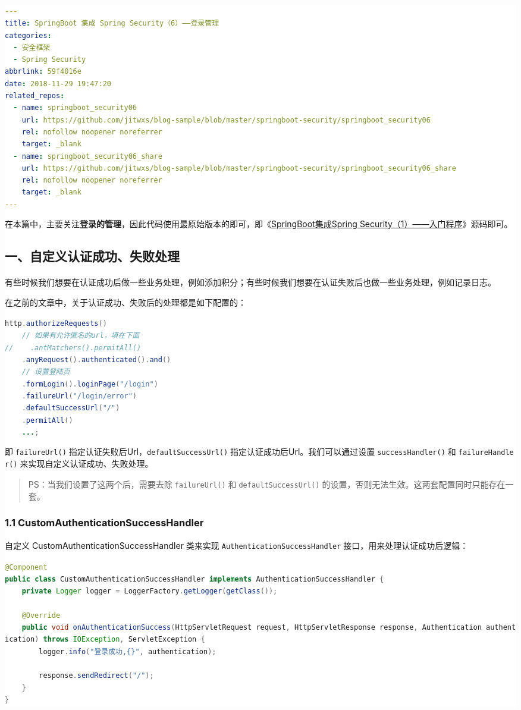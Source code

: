 ```yaml
---
title: SpringBoot 集成 Spring Security（6）——登录管理
categories:
  - 安全框架
  - Spring Security
abbrlink: 59f4016e
date: 2018-11-29 19:47:20
related_repos:
  - name: springboot_security06
    url: https://github.com/jitwxs/blog-sample/blob/master/springboot-security/springboot_security06
    rel: nofollow noopener noreferrer
    target: _blank
  - name: springboot_security06_share
    url: https://github.com/jitwxs/blog-sample/blob/master/springboot-security/springboot_security06_share
    rel: nofollow noopener noreferrer
    target: _blank
---
```


在本篇中，主要关注**登录的管理**，因此代码使用最原始版本的即可，即《[SpringBoot集成Spring Security（1）——入门程序](/5f5715e6.html)》源码即可。

## 一、自定义认证成功、失败处理

有些时候我们想要在认证成功后做一些业务处理，例如添加积分；有些时候我们想要在认证失败后也做一些业务处理，例如记录日志。

在之前的文章中，关于认证成功、失败后的处理都是如下配置的：

```java
http.authorizeRequests()
    // 如果有允许匿名的url，填在下面
//    .antMatchers().permitAll()
    .anyRequest().authenticated().and()
    // 设置登陆页
    .formLogin().loginPage("/login")
    .failureUrl("/login/error")
    .defaultSuccessUrl("/")
    .permitAll()
    ...;
```

即 `failureUrl()` 指定认证失败后Url，`defaultSuccessUrl()` 指定认证成功后Url。我们可以通过设置 `successHandler()` 和 `failureHandler()` 来实现自定义认证成功、失败处理。

>PS：当我们设置了这两个后，需要去除 `failureUrl()` 和 `defaultSuccessUrl()` 的设置，否则无法生效。这两套配置同时只能存在一套。

### 1.1 CustomAuthenticationSuccessHandler

自定义 CustomAuthenticationSuccessHandler 类来实现 `AuthenticationSuccessHandler` 接口，用来处理认证成功后逻辑：

```java
@Component
public class CustomAuthenticationSuccessHandler implements AuthenticationSuccessHandler {
    private Logger logger = LoggerFactory.getLogger(getClass());

    @Override
    public void onAuthenticationSuccess(HttpServletRequest request, HttpServletResponse response, Authentication authentication) throws IOException, ServletException {
        logger.info("登录成功,{}", authentication);
        
        response.sendRedirect("/");
    }
}
```
